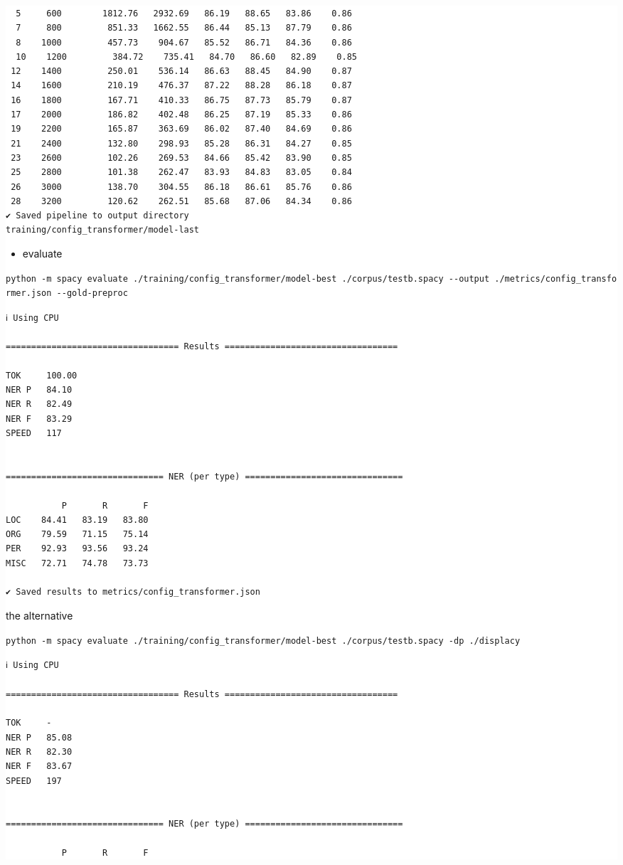 ```
  5     600        1812.76   2932.69   86.19   88.65   83.86    0.86
  7     800         851.33   1662.55   86.44   85.13   87.79    0.86
  8    1000         457.73    904.67   85.52   86.71   84.36    0.86
  10    1200         384.72    735.41   84.70   86.60   82.89    0.85
 12    1400         250.01    536.14   86.63   88.45   84.90    0.87
 14    1600         210.19    476.37   87.22   88.28   86.18    0.87
 16    1800         167.71    410.33   86.75   87.73   85.79    0.87
 17    2000         186.82    402.48   86.25   87.19   85.33    0.86
 19    2200         165.87    363.69   86.02   87.40   84.69    0.86
 21    2400         132.80    298.93   85.28   86.31   84.27    0.85
 23    2600         102.26    269.53   84.66   85.42   83.90    0.85
 25    2800         101.38    262.47   83.93   84.83   83.05    0.84
 26    3000         138.70    304.55   86.18   86.61   85.76    0.86
 28    3200         120.62    262.51   85.68   87.06   84.34    0.86
✔ Saved pipeline to output directory
training/config_transformer/model-last
```

* evaluate


`python -m spacy evaluate ./training/config_transformer/model-best ./corpus/testb.spacy --output ./metrics/config_transformer.json --gold-preproc`

```
ℹ Using CPU

================================== Results ==================================

TOK     100.00
NER P   84.10 
NER R   82.49 
NER F   83.29 
SPEED   117   


=============================== NER (per type) ===============================

           P       R       F
LOC    84.41   83.19   83.80
ORG    79.59   71.15   75.14
PER    92.93   93.56   93.24
MISC   72.71   74.78   73.73

✔ Saved results to metrics/config_transformer.json
```

the alternative 

`python -m spacy evaluate ./training/config_transformer/model-best ./corpus/testb.spacy -dp ./displacy`

```
ℹ Using CPU

================================== Results ==================================

TOK     -    
NER P   85.08
NER R   82.30
NER F   83.67
SPEED   197  


=============================== NER (per type) ===============================

           P       R       F
```